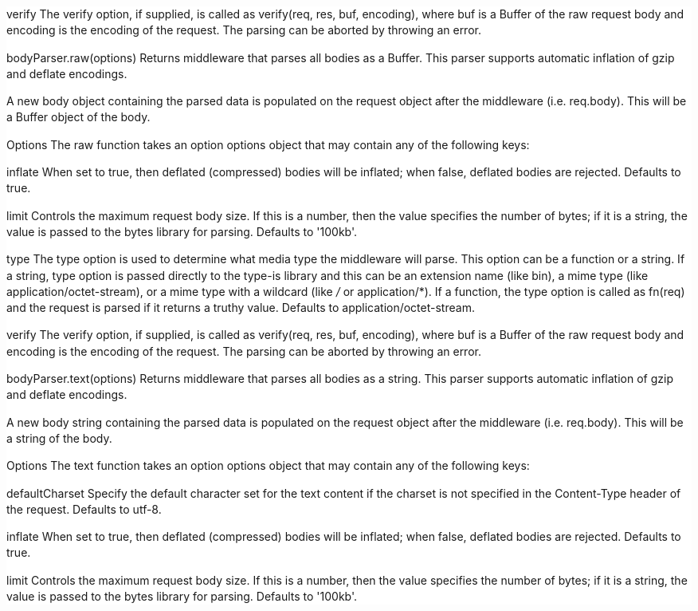verify
The verify option, if supplied, is called as verify(req, res, buf, encoding), where buf is a Buffer of the raw request body and encoding is the encoding of the request. The parsing can be aborted by throwing an error.

bodyParser.raw(options)
Returns middleware that parses all bodies as a Buffer. This parser supports automatic inflation of gzip and deflate encodings.

A new body object containing the parsed data is populated on the request object after the middleware (i.e. req.body). This will be a Buffer object of the body.

Options
The raw function takes an option options object that may contain any of the following keys:

inflate
When set to true, then deflated (compressed) bodies will be inflated; when false, deflated bodies are rejected. Defaults to true.

limit
Controls the maximum request body size. If this is a number, then the value specifies the number of bytes; if it is a string, the value is passed to the bytes library for parsing. Defaults to '100kb'.

type
The type option is used to determine what media type the middleware will parse. This option can be a function or a string. If a string, type option is passed directly to the type-is library and this can be an extension name (like bin), a mime type (like application/octet-stream), or a mime type with a wildcard (like */* or application/*). If a function, the type option is called as fn(req) and the request is parsed if it returns a truthy value. Defaults to application/octet-stream.

verify
The verify option, if supplied, is called as verify(req, res, buf, encoding), where buf is a Buffer of the raw request body and encoding is the encoding of the request. The parsing can be aborted by throwing an error.

bodyParser.text(options)
Returns middleware that parses all bodies as a string. This parser supports automatic inflation of gzip and deflate encodings.

A new body string containing the parsed data is populated on the request object after the middleware (i.e. req.body). This will be a string of the body.

Options
The text function takes an option options object that may contain any of the following keys:

defaultCharset
Specify the default character set for the text content if the charset is not specified in the Content-Type header of the request. Defaults to utf-8.

inflate
When set to true, then deflated (compressed) bodies will be inflated; when false, deflated bodies are rejected. Defaults to true.

limit
Controls the maximum request body size. If this is a number, then the value specifies the number of bytes; if it is a string, the value is passed to the bytes library for parsing. Defaults to '100kb'.
